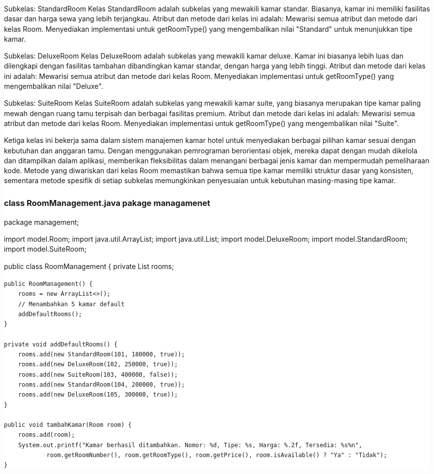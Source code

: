 Subkelas: StandardRoom
Kelas StandardRoom adalah subkelas yang mewakili kamar standar. Biasanya, kamar ini memiliki fasilitas dasar dan harga sewa yang lebih terjangkau. Atribut dan metode dari kelas ini adalah: Mewarisi semua atribut dan metode dari kelas Room.
Menyediakan implementasi untuk getRoomType() yang mengembalikan nilai "Standard" untuk menunjukkan tipe kamar.

Subkelas: DeluxeRoom
Kelas DeluxeRoom adalah subkelas yang mewakili kamar deluxe. Kamar ini biasanya lebih luas dan dilengkapi dengan fasilitas tambahan dibandingkan kamar standar, dengan harga yang lebih tinggi. Atribut dan metode dari kelas ini adalah: Mewarisi semua atribut dan metode dari kelas Room.
Menyediakan implementasi untuk getRoomType() yang mengembalikan nilai "Deluxe".

Subkelas: SuiteRoom
Kelas SuiteRoom adalah subkelas yang mewakili kamar suite, yang biasanya merupakan tipe kamar paling mewah dengan ruang tamu terpisah dan berbagai fasilitas premium. Atribut dan metode dari kelas ini adalah: Mewarisi semua atribut dan metode dari kelas Room.
Menyediakan implementasi untuk getRoomType() yang mengembalikan nilai "Suite".

Ketiga kelas ini bekerja sama dalam sistem manajemen kamar hotel untuk menyediakan berbagai pilihan kamar sesuai dengan kebutuhan dan anggaran tamu. Dengan menggunakan pemrograman berorientasi objek, mereka dapat dengan mudah dikelola dan ditampilkan dalam aplikasi, memberikan fleksibilitas dalam menangani berbagai jenis kamar dan mempermudah pemeliharaan kode. Metode yang diwariskan dari kelas Room memastikan bahwa semua tipe kamar memiliki struktur dasar yang konsisten, sementara metode spesifik di setiap subkelas memungkinkan penyesuaian untuk kebutuhan masing-masing tipe kamar.

### class RoomManagement.java pakage managamenet
package management;

import model.Room;
import java.util.ArrayList;
import java.util.List;
import model.DeluxeRoom;
import model.StandardRoom;
import model.SuiteRoom;


public class RoomManagement {
    private List<Room> rooms;

    public RoomManagement() {
        rooms = new ArrayList<>();
        // Menambahkan 5 kamar default
        addDefaultRooms();
    }

    private void addDefaultRooms() {
        rooms.add(new StandardRoom(101, 180000, true));
        rooms.add(new DeluxeRoom(102, 250000, true));
        rooms.add(new SuiteRoom(103, 400000, false));
        rooms.add(new StandardRoom(104, 200000, true));
        rooms.add(new DeluxeRoom(105, 300000, true));
    }

    public void tambahKamar(Room room) {
        rooms.add(room);
        System.out.printf("Kamar berhasil ditambahkan. Nomor: %d, Tipe: %s, Harga: %.2f, Tersedia: %s%n",
                room.getRoomNumber(), room.getRoomType(), room.getPrice(), room.isAvailable() ? "Ya" : "Tidak");
    }

